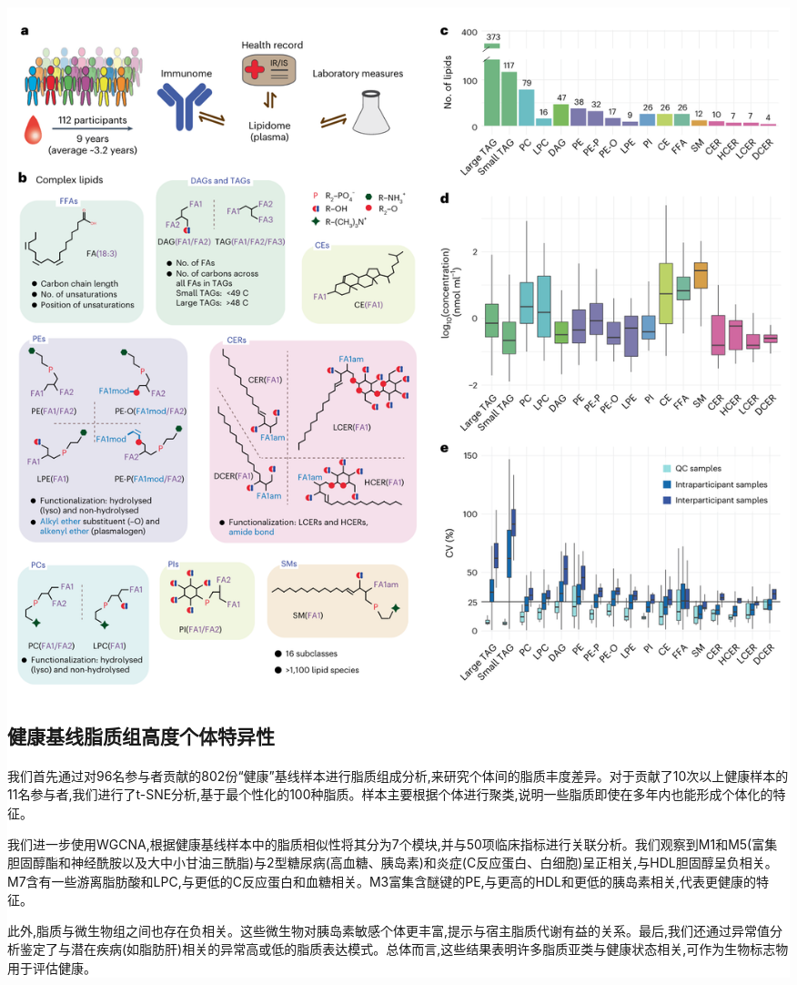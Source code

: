 ![](figure2.png)

## 健康基线脂质组高度个体特异性

我们首先通过对96名参与者贡献的802份“健康”基线样本进行脂质组成分析,来研究个体间的脂质丰度差异。对于贡献了10次以上健康样本的11名参与者,我们进行了t-SNE分析,基于最个性化的100种脂质。样本主要根据个体进行聚类,说明一些脂质即使在多年内也能形成个体化的特征。

我们进一步使用WGCNA,根据健康基线样本中的脂质相似性将其分为7个模块,并与50项临床指标进行关联分析。我们观察到M1和M5(富集胆固醇酯和神经酰胺以及大中小甘油三酰脂)与2型糖尿病(高血糖、胰岛素)和炎症(C反应蛋白、白细胞)呈正相关,与HDL胆固醇呈负相关。M7含有一些游离脂肪酸和LPC,与更低的C反应蛋白和血糖相关。M3富集含醚键的PE,与更高的HDL和更低的胰岛素相关,代表更健康的特征。

此外,脂质与微生物组之间也存在负相关。这些微生物对胰岛素敏感个体更丰富,提示与宿主脂质代谢有益的关系。最后,我们还通过异常值分析鉴定了与潜在疾病(如脂肪肝)相关的异常高或低的脂质表达模式。总体而言,这些结果表明许多脂质亚类与健康状态相关,可作为生物标志物用于评估健康。
